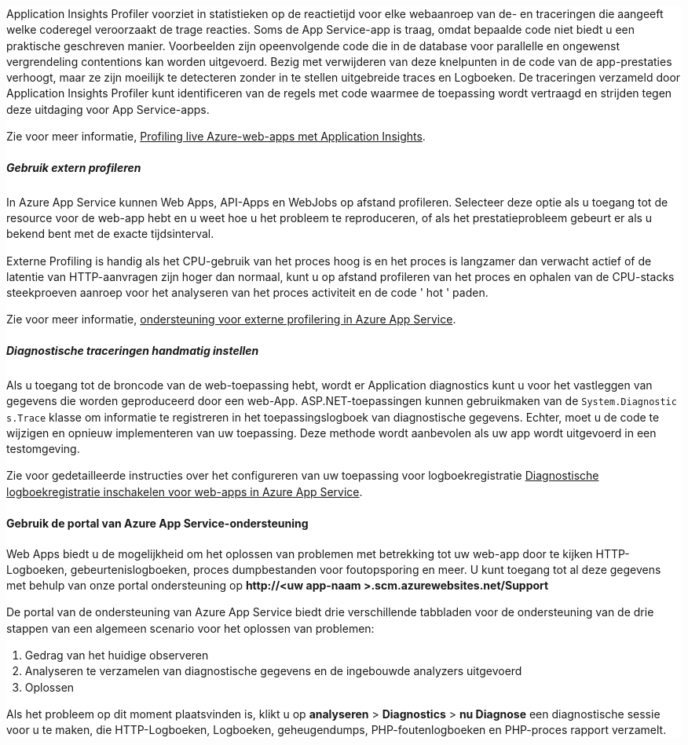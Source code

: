 Application Insights Profiler voorziet in statistieken op de reactietijd voor elke webaanroep van de- en traceringen die aangeeft welke coderegel veroorzaakt de trage reacties. Soms de App Service-app is traag, omdat bepaalde code niet biedt u een praktische geschreven manier. Voorbeelden zijn opeenvolgende code die in de database voor parallelle en ongewenst vergrendeling contentions kan worden uitgevoerd. Bezig met verwijderen van deze knelpunten in de code van de app-prestaties verhoogt, maar ze zijn moeilijk te detecteren zonder in te stellen uitgebreide traces en Logboeken. De traceringen verzameld door Application Insights Profiler kunt identificeren van de regels met code waarmee de toepassing wordt vertraagd en strijden tegen deze uitdaging voor App Service-apps.

 Zie voor meer informatie, [Profiling live Azure-web-apps met Application Insights](../application-insights/app-insights-profiler.md).

##### <a name="use-remote-profiling"></a>Gebruik extern profileren
In Azure App Service kunnen Web Apps, API-Apps en WebJobs op afstand profileren. Selecteer deze optie als u toegang tot de resource voor de web-app hebt en u weet hoe u het probleem te reproduceren, of als het prestatieprobleem gebeurt er als u bekend bent met de exacte tijdsinterval.

Externe Profiling is handig als het CPU-gebruik van het proces hoog is en het proces is langzamer dan verwacht actief of de latentie van HTTP-aanvragen zijn hoger dan normaal, kunt u op afstand profileren van het proces en ophalen van de CPU-stacks steekproeven aanroep voor het analyseren van het proces activiteit en de code ' hot ' paden.

Zie voor meer informatie, [ondersteuning voor externe profilering in Azure App Service](https://azure.microsoft.com/blog/remote-profiling-support-in-azure-app-service).

##### <a name="set-up-diagnostic-traces-manually"></a>Diagnostische traceringen handmatig instellen
Als u toegang tot de broncode van de web-toepassing hebt, wordt er Application diagnostics kunt u voor het vastleggen van gegevens die worden geproduceerd door een web-App. ASP.NET-toepassingen kunnen gebruikmaken van de `System.Diagnostics.Trace` klasse om informatie te registreren in het toepassingslogboek van diagnostische gegevens. Echter, moet u de code te wijzigen en opnieuw implementeren van uw toepassing. Deze methode wordt aanbevolen als uw app wordt uitgevoerd in een testomgeving.

Zie voor gedetailleerde instructies over het configureren van uw toepassing voor logboekregistratie [Diagnostische logboekregistratie inschakelen voor web-apps in Azure App Service](web-sites-enable-diagnostic-log.md).

#### <a name="use-the-azure-app-service-support-portal"></a>Gebruik de portal van Azure App Service-ondersteuning
Web Apps biedt u de mogelijkheid om het oplossen van problemen met betrekking tot uw web-app door te kijken HTTP-Logboeken, gebeurtenislogboeken, proces dumpbestanden voor foutopsporing en meer. U kunt toegang tot al deze gegevens met behulp van onze portal ondersteuning op **http://&lt;uw app-naam >.scm.azurewebsites.net/Support**

De portal van de ondersteuning van Azure App Service biedt drie verschillende tabbladen voor de ondersteuning van de drie stappen van een algemeen scenario voor het oplossen van problemen:

1. Gedrag van het huidige observeren
2. Analyseren te verzamelen van diagnostische gegevens en de ingebouwde analyzers uitgevoerd
3. Oplossen

Als het probleem op dit moment plaatsvinden is, klikt u op **analyseren** > **Diagnostics** > **nu Diagnose** een diagnostische sessie voor u te maken, die HTTP-Logboeken, Logboeken, geheugendumps, PHP-foutenlogboeken en PHP-proces rapport verzamelt.

